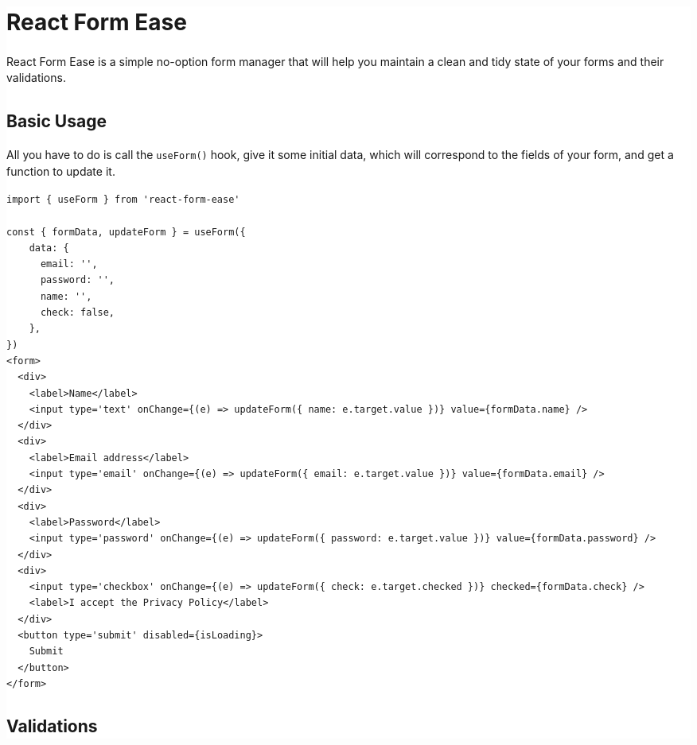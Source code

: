 # React Form Ease

React Form Ease is a simple no-option form manager that will help you maintain a clean and tidy state of your forms and their validations.

## Basic Usage  

All you have to do is call the `useForm()` hook, give it some initial data, which will correspond to the fields of your form, and get a function to update it.

```TSX
import { useForm } from 'react-form-ease'

const { formData, updateForm } = useForm({
    data: {
      email: '',
      password: '',
      name: '',
      check: false,
    },
})
<form>
  <div>
    <label>Name</label>
    <input type='text' onChange={(e) => updateForm({ name: e.target.value })} value={formData.name} />
  </div>
  <div>
    <label>Email address</label>
    <input type='email' onChange={(e) => updateForm({ email: e.target.value })} value={formData.email} />
  </div>
  <div>
    <label>Password</label>
    <input type='password' onChange={(e) => updateForm({ password: e.target.value })} value={formData.password} />
  </div>
  <div>
    <input type='checkbox' onChange={(e) => updateForm({ check: e.target.checked })} checked={formData.check} />
    <label>I accept the Privacy Policy</label>
  </div>
  <button type='submit' disabled={isLoading}>
    Submit
  </button>
</form>
```

## Validations
